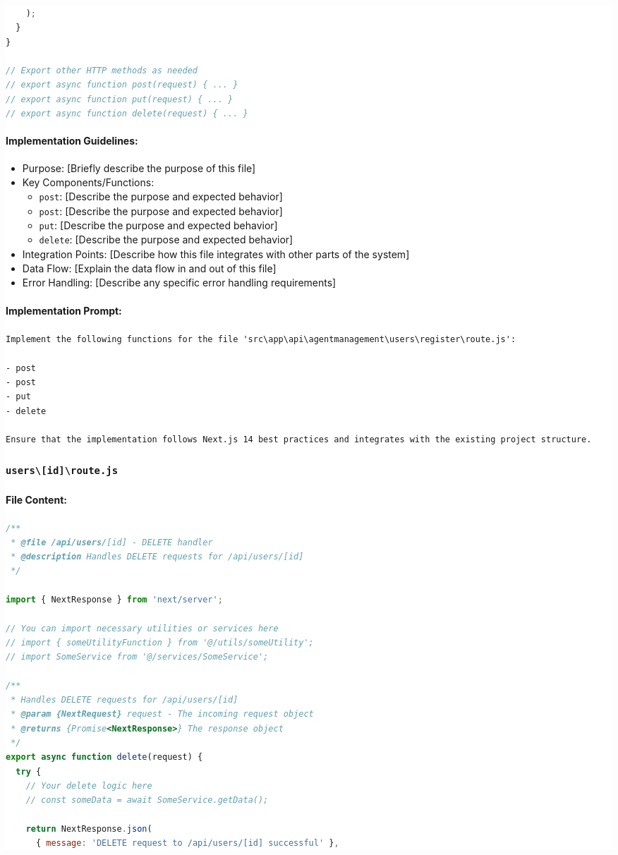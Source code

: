 ```javascript
    );
  }
}

// Export other HTTP methods as needed
// export async function post(request) { ... }
// export async function put(request) { ... }
// export async function delete(request) { ... }

```

#### Implementation Guidelines:
- Purpose: [Briefly describe the purpose of this file]
- Key Components/Functions:
  - `post`: [Describe the purpose and expected behavior]
  - `post`: [Describe the purpose and expected behavior]
  - `put`: [Describe the purpose and expected behavior]
  - `delete`: [Describe the purpose and expected behavior]
- Integration Points: [Describe how this file integrates with other parts of the system]
- Data Flow: [Explain the data flow in and out of this file]
- Error Handling: [Describe any specific error handling requirements]

#### Implementation Prompt:
```
Implement the following functions for the file 'src\app\api\agentmanagement\users\register\route.js':

- post
- post
- put
- delete

Ensure that the implementation follows Next.js 14 best practices and integrates with the existing project structure.
```

### `users\[id]\route.js`

#### File Content:
```javascript
/**
 * @file /api/users/[id] - DELETE handler
 * @description Handles DELETE requests for /api/users/[id]
 */

import { NextResponse } from 'next/server';

// You can import necessary utilities or services here
// import { someUtilityFunction } from '@/utils/someUtility';
// import SomeService from '@/services/SomeService';

/**
 * Handles DELETE requests for /api/users/[id]
 * @param {NextRequest} request - The incoming request object
 * @returns {Promise<NextResponse>} The response object
 */
export async function delete(request) {
  try {
    // Your delete logic here
    // const someData = await SomeService.getData();
    
    return NextResponse.json(
      { message: 'DELETE request to /api/users/[id] successful' },
```